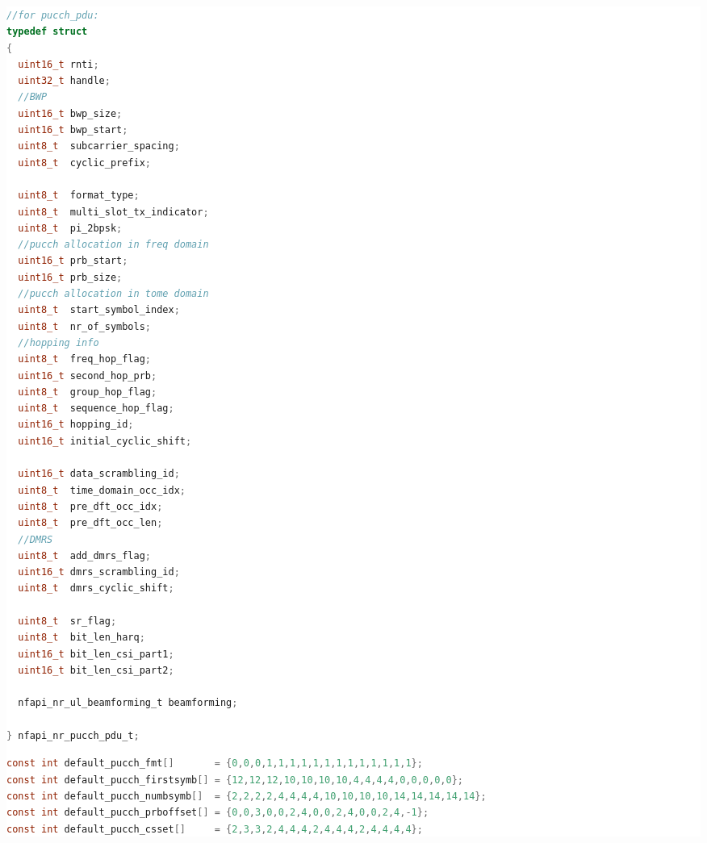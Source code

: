 ```c
//for pucch_pdu:
typedef struct
{
  uint16_t rnti;
  uint32_t handle;
  //BWP
  uint16_t bwp_size;
  uint16_t bwp_start;
  uint8_t  subcarrier_spacing;
  uint8_t  cyclic_prefix;

  uint8_t  format_type;
  uint8_t  multi_slot_tx_indicator;
  uint8_t  pi_2bpsk;
  //pucch allocation in freq domain
  uint16_t prb_start;
  uint16_t prb_size;
  //pucch allocation in tome domain
  uint8_t  start_symbol_index;
  uint8_t  nr_of_symbols;
  //hopping info
  uint8_t  freq_hop_flag;
  uint16_t second_hop_prb;
  uint8_t  group_hop_flag;
  uint8_t  sequence_hop_flag;
  uint16_t hopping_id;
  uint16_t initial_cyclic_shift;

  uint16_t data_scrambling_id;
  uint8_t  time_domain_occ_idx;
  uint8_t  pre_dft_occ_idx;
  uint8_t  pre_dft_occ_len;
  //DMRS
  uint8_t  add_dmrs_flag;
  uint16_t dmrs_scrambling_id;
  uint8_t  dmrs_cyclic_shift;

  uint8_t  sr_flag;
  uint8_t  bit_len_harq;
  uint16_t bit_len_csi_part1;
  uint16_t bit_len_csi_part2;

  nfapi_nr_ul_beamforming_t beamforming;

} nfapi_nr_pucch_pdu_t;
```

```c
const int default_pucch_fmt[]       = {0,0,0,1,1,1,1,1,1,1,1,1,1,1,1,1};
const int default_pucch_firstsymb[] = {12,12,12,10,10,10,10,4,4,4,4,0,0,0,0,0};
const int default_pucch_numbsymb[]  = {2,2,2,2,4,4,4,4,10,10,10,10,14,14,14,14,14};
const int default_pucch_prboffset[] = {0,0,3,0,0,2,4,0,0,2,4,0,0,2,4,-1};
const int default_pucch_csset[]     = {2,3,3,2,4,4,4,2,4,4,4,2,4,4,4,4};
```
